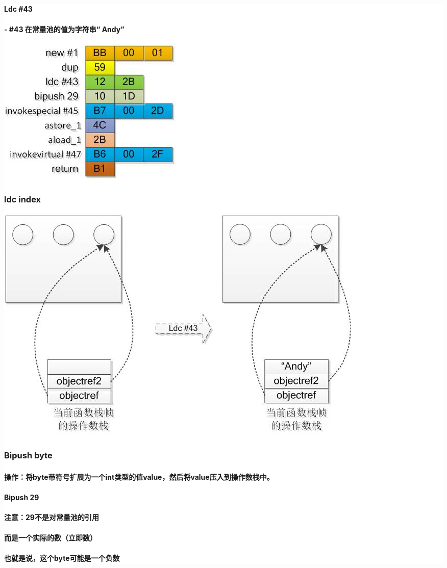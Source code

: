 #### Ldc #43   
#### - #43 在常量池的值为字符串“ Andy”
![7](https://github.com/Alex5Moon/Ace_coderising2017/blob/master/1st_quarter/pic/0416/7.jpg)
### ldc index
![8](https://github.com/Alex5Moon/Ace_coderising2017/blob/master/1st_quarter/pic/0416/8.jpg)
### Bipush byte
#### 操作：将byte带符号扩展为一个int类型的值value，然后将value压入到操作数栈中。
#### Bipush 29
#### 注意：29不是对常量池的引用
#### 而是一个实际的数（立即数）
#### 也就是说，这个byte可能是一个负数